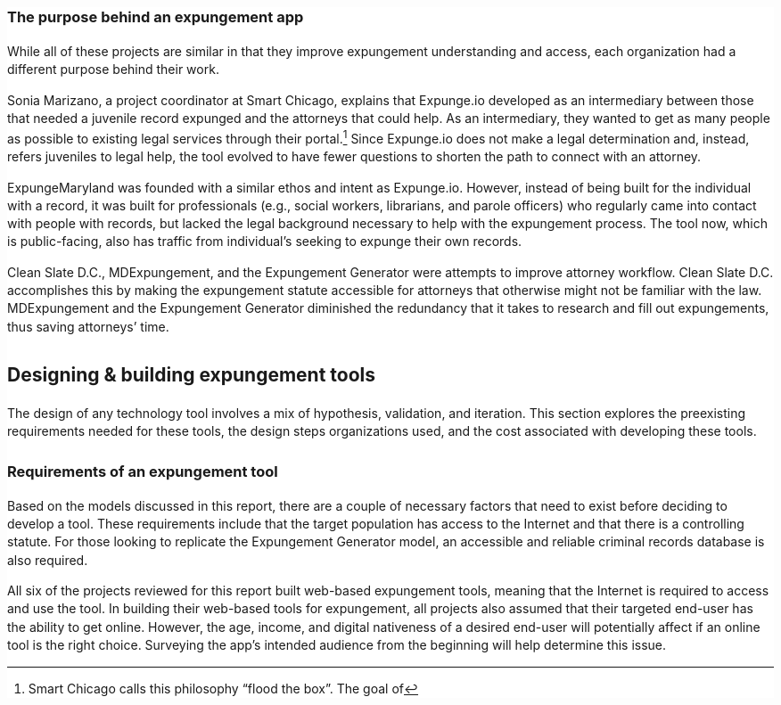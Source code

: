 ### The purpose behind an expungement app

While all of these projects are similar in that they improve expungement
understanding and access, each organization had a different purpose
behind their work.

Sonia Marizano, a project coordinator at Smart Chicago, explains that
Expunge.io developed as an intermediary between those that needed a
juvenile record expunged and the attorneys that could help. As an
intermediary, they wanted to get as many people as possible to existing
legal services through their portal.[^20] Since Expunge.io does not make
a legal determination and, instead, refers juveniles to legal help, the
tool evolved to have fewer questions to shorten the path to connect with
an attorney.

ExpungeMaryland was founded with a similar ethos and intent as
Expunge.io. However, instead of being built for the individual with a
record, it was built for professionals (e.g., social workers,
librarians, and parole officers) who regularly came into contact with
people with records, but lacked the legal background necessary to help
with the expungement process. The tool now, which is public-facing, also
has traffic from individual’s seeking to expunge their own records.

Clean Slate D.C., MDExpungement, and the Expungement Generator were
attempts to improve attorney workflow. Clean Slate D.C. accomplishes
this by making the expungement statute accessible for attorneys that
otherwise might not be familiar with the law. MDExpungement and the
Expungement Generator diminished the redundancy that it takes to
research and fill out expungements, thus saving attorneys’ time.

## Designing & building expungement tools

The design of any technology tool involves a mix of hypothesis,
validation, and iteration. This section explores the preexisting
requirements needed for these tools, the design steps organizations
used, and the cost associated with developing these tools.

### Requirements of an expungement tool

Based on the models discussed in this report, there are a couple of
necessary factors that need to exist before deciding to develop a tool.
These requirements include that the target population has access to the
Internet and that there is a controlling statute. For those looking to
replicate the Expungement Generator model, an accessible and reliable
criminal records database is also required.

All six of the projects reviewed for this report built web-based
expungement tools, meaning that the Internet is required to access and
use the tool. In building their web-based tools for expungement, all
projects also assumed that their targeted end-user has the ability to
get online. However, the age, income, and digital nativeness of a
desired end-user will potentially affect if an online tool is the right
choice. Surveying the app’s intended audience from the beginning will
help determine this issue.


[^1]: Matthew Friedman, Just Facts: As Many Americans Have Criminal
[^2]: The Sentencing Project, Americans with Criminal Records. Available
[^3]: The Pew Charitable Trusts, Collateral Costs: Incarceration’s
[^4]: John Schmitt and Kris Warner, Ex-offenders and the Labor Market,
[^5]: Center for Community Alternatives, The Use of Criminal History
[^6]: Ibid.
[^7]: Students with Criminal Convictions have limited eligibility for
[^8]: Robert Bram et al, Demographic Patterns of Cumulative Arrest
[^9]: Ibid.
[^10]: Devah Pager, The Mark of a Criminal Record, *American Journal of
[^11]: Information about each application was collected through phone
[^12]: http://www.expunge.io.
[^13]: For a complete timeline of the Expunge.io project, visit
[^14]: http://www.expungemaryland.org
[^15]: The author of this report was the project principal on the
[^16]: Vacatur is when a court vacates a legal proceeding. This is not
[^17]: http://www.jaclouisiana.org/?page\_id=54\#!lea---the-mobile-app/covz
[^18]: https://www.cleanslatedc.com/\#/
[^19]: http://www.mdexpungement.com/
[^20]: Smart Chicago calls this philosophy “flood the box”. The goal of
[^21]: Smart Chicago wrote a book on the CUT Group model that can be
[^22]: Hover text is when a cursor floats over a word and a box with
[^23]: This number encompasses criminal records created since 1992. It
[^24]: Advanced Web Ranking, Google Organic CTR Study, July 2014.
[^25]: Jason Tashea, Cleaning Records by the Thousands, *American Bar
[^26]: In Maryland, each expungeable case is petitioned individually.
[^27]: A larger caveat about analytics generally is that they only track
[^28]: Amanda Haggard, Class Action Motion Could Expunge 350,000 Charges
[^29]: David Segal, Mugged by a Mug Shot Online, the *New York Times*,
[^30]: Jason Tashea, Police Should Weaponize the DMCA, *Medium*, December 11, 2016. Available at https://medium.com/@jtashea/police-should-weaponize-the-dmca-bcdd672b0904#.p01x99fb2.